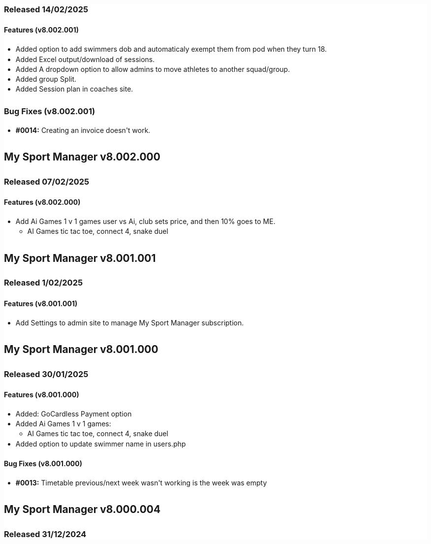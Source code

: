 ### Released 14/02/2025

#### Features (v8.002.001)

- Added option to add swimmers dob and automaticaly exempt them from pod when they turn 18.
- Added Excel output/download of sessions.
- Added A dropdown option to allow admins to move athletes to another squad/group.
- Added group Split.
- Added Session plan in coaches site.

### Bug Fixes (v8.002.001)

- **#0014:** Creating an invoice doesn't work.

## My Sport Manager v8.002.000

### Released 07/02/2025

#### Features (v8.002.000)

- Add Ai Games 1 v 1 games user vs Ai, club sets price, and then 10% goes to ME.
  - AI Games tic tac toe, connect 4, snake duel

## My Sport Manager v8.001.001

### Released 1/02/2025

#### Features (v8.001.001)

- Add Settings to admin site to manage My Sport Manager subscription.

## My Sport Manager v8.001.000

### Released 30/01/2025

#### Features (v8.001.000)

- Added: GoCardless Payment option
- Added Ai Games 1 v 1 games:
  - AI Games tic tac toe, connect 4, snake duel
- Added option to update swimmer name in users.php

#### Bug Fixes (v8.001.000)

- **#0013:** Timetable previous/next week wasn't working is the week was empty

## My Sport Manager v8.000.004

### Released 31/12/2024
